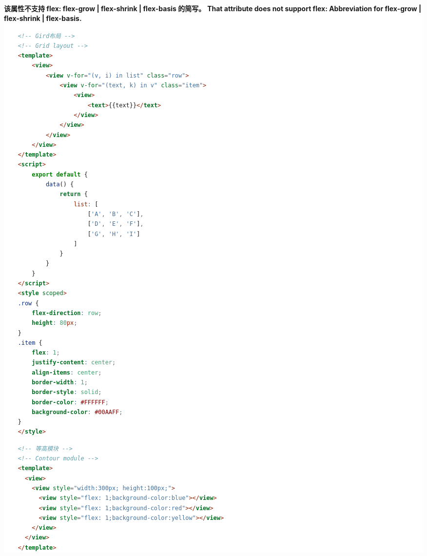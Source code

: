 **该属性不支持 flex: flex-grow | flex-shrink | flex-basis 的简写。**
**That attribute does not support flex: Abbreviation for flex-grow | flex-shrink | flex-basis.**


``` html
	<!-- Gird布局 -->
	<!-- Grid layout -->
	<template>
		<view>
			<view v-for="(v, i) in list" class="row">
				<view v-for="(text, k) in v" class="item">
					<view>
						<text>{{text}}</text>
					</view>
				</view>
			</view>
		</view>
	</template>
	<script>
		export default {
			data() {
				return {
					list: [
						['A', 'B', 'C'],
						['D', 'E', 'F'],
						['G', 'H', 'I']
					]
				}
			}
		}
	</script>
	<style scoped>
	.row {
		flex-direction: row;
		height: 80px;
	}
	.item {
		flex: 1;
		justify-content: center;
		align-items: center;
		border-width: 1;
		border-style: solid;
		border-color: #FFFFFF;
		background-color: #00AAFF;
	}
	</style>
```



``` html
	<!-- 等高模块 -->
	<!-- Contour module -->
	<template>
	  <view>
	    <view style="width:300px; height:100px;">
	      <view style="flex: 1;background-color:blue"></view>
	      <view style="flex: 1;background-color:red"></view>
	      <view style="flex: 1;background-color:yellow"></view>
	    </view>
	  </view>
	</template>
```

